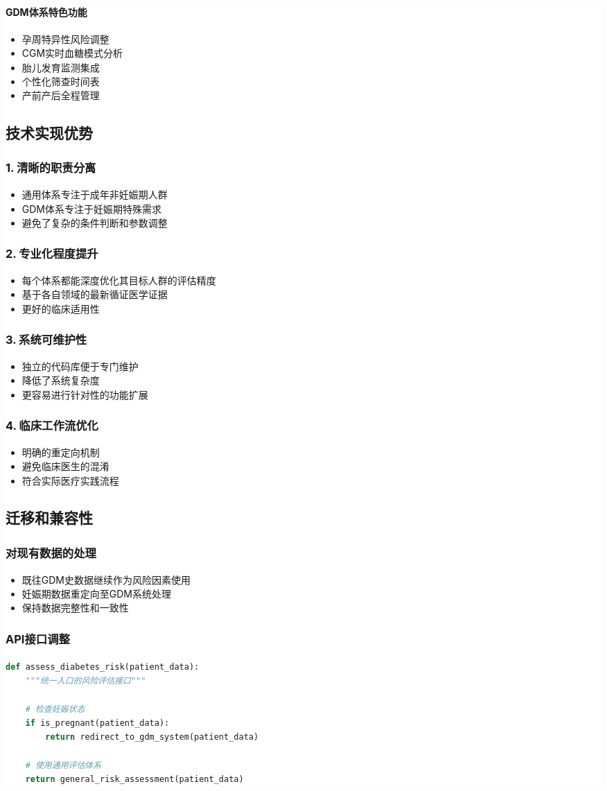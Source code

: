 #### GDM体系特色功能
- 孕周特异性风险调整
- CGM实时血糖模式分析
- 胎儿发育监测集成
- 个性化筛查时间表
- 产前产后全程管理

## 技术实现优势

### 1. 清晰的职责分离
- 通用体系专注于成年非妊娠期人群
- GDM体系专注于妊娠期特殊需求
- 避免了复杂的条件判断和参数调整

### 2. 专业化程度提升
- 每个体系都能深度优化其目标人群的评估精度
- 基于各自领域的最新循证医学证据
- 更好的临床适用性

### 3. 系统可维护性
- 独立的代码库便于专门维护
- 降低了系统复杂度
- 更容易进行针对性的功能扩展

### 4. 临床工作流优化
- 明确的重定向机制
- 避免临床医生的混淆
- 符合实际医疗实践流程

## 迁移和兼容性

### 对现有数据的处理
- 既往GDM史数据继续作为风险因素使用
- 妊娠期数据重定向至GDM系统处理
- 保持数据完整性和一致性

### API接口调整
```python
def assess_diabetes_risk(patient_data):
    """统一入口的风险评估接口"""
    
    # 检查妊娠状态
    if is_pregnant(patient_data):
        return redirect_to_gdm_system(patient_data)
    
    # 使用通用评估体系
    return general_risk_assessment(patient_data)
```

